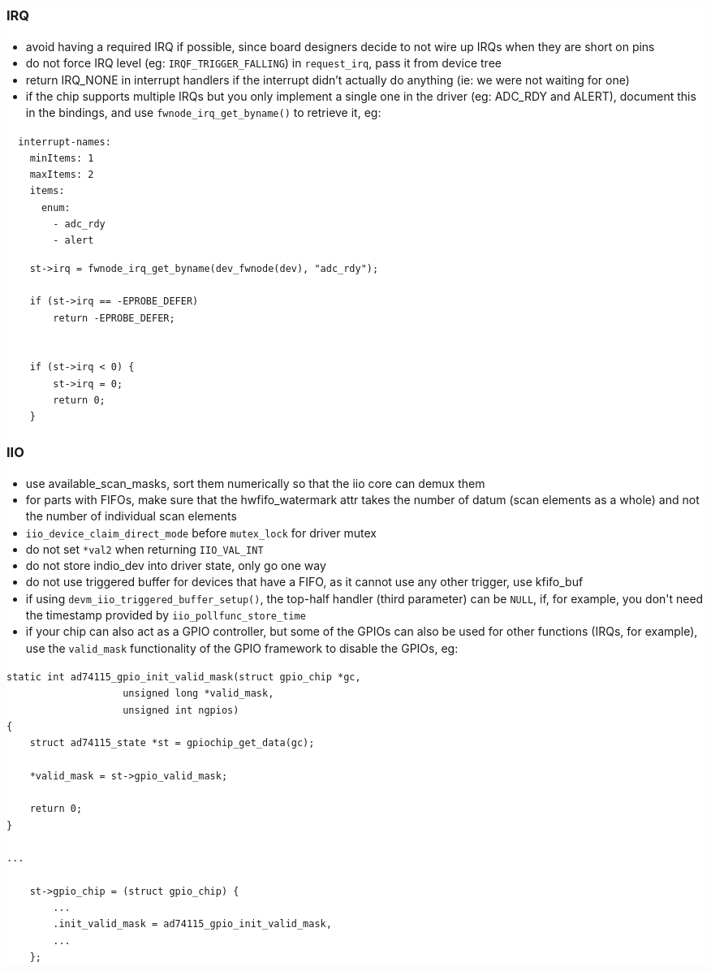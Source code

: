 ### IRQ
 * avoid having a required IRQ if possible, since board designers decide to not wire up IRQs when they are short on pins
 * do not force IRQ level (eg: `IRQF_TRIGGER_FALLING`) in `request_irq`, pass it from device tree
 * return IRQ_NONE in interrupt handlers if the interrupt didn’t actually do anything (ie: we were not waiting for one)
 * if the chip supports multiple IRQs but you only implement a single one in the driver (eg: ADC_RDY and ALERT), document this in the bindings, and use `fwnode_irq_get_byname()` to retrieve it, eg:
```
  interrupt-names:
    minItems: 1
    maxItems: 2
    items:
      enum:
        - adc_rdy
        - alert
```
```
	st->irq = fwnode_irq_get_byname(dev_fwnode(dev), "adc_rdy");

	if (st->irq == -EPROBE_DEFER)
		return -EPROBE_DEFER;


	if (st->irq < 0) {
		st->irq = 0;
		return 0;
	}
```


### IIO
 * use available_scan_masks, sort them numerically so that the iio core can demux them
 * for parts with FIFOs, make sure that the hwfifo_watermark attr takes the number of datum (scan elements as a whole) and not the number of individual scan elements
 * `iio_device_claim_direct_mode` before `mutex_lock` for driver mutex
 * do not set `*val2` when returning `IIO_VAL_INT`
 * do not store indio_dev into driver state, only go one way
 * do not use triggered buffer for devices that have a FIFO, as it cannot use any other trigger, use kfifo_buf
 * if using `devm_iio_triggered_buffer_setup()`, the top-half handler (third parameter) can be `NULL`, if, for example, you don't need the timestamp provided by `iio_pollfunc_store_time`
 * if your chip can also act as a GPIO controller, but some of the GPIOs can also be used for other functions (IRQs, for example), use the `valid_mask` functionality of the GPIO framework to disable the GPIOs, eg:
```
static int ad74115_gpio_init_valid_mask(struct gpio_chip *gc,
					unsigned long *valid_mask,
					unsigned int ngpios)
{
	struct ad74115_state *st = gpiochip_get_data(gc);

	*valid_mask = st->gpio_valid_mask;

	return 0;
}

...

	st->gpio_chip = (struct gpio_chip) {
		...
		.init_valid_mask = ad74115_gpio_init_valid_mask,
		...
	};
```